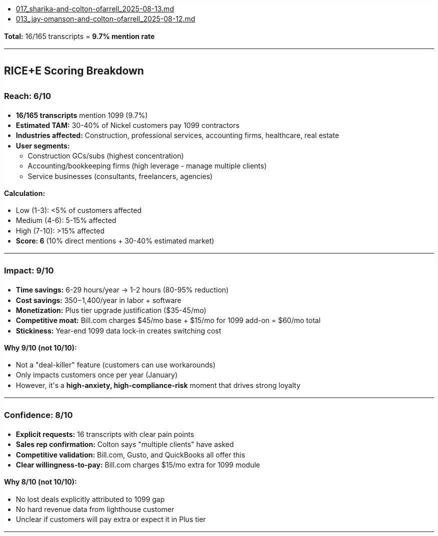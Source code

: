 - [017_sharika-and-colton-ofarrell_2025-08-13.md](../../meetings_md/017_sharika-and-colton-ofarrell_2025-08-13.md)
- [013_jay-omanson-and-colton-ofarrell_2025-08-12.md](../../meetings_md/013_jay-omanson-and-colton-ofarrell_2025-08-12.md)

**Total:** 16/165 transcripts = **9.7% mention rate**

---

## RICE+E Scoring Breakdown

### Reach: 6/10
- **16/165 transcripts** mention 1099 (9.7%)
- **Estimated TAM:** 30-40% of Nickel customers pay 1099 contractors
- **Industries affected:** Construction, professional services, accounting firms, healthcare, real estate
- **User segments:**
  - Construction GCs/subs (highest concentration)
  - Accounting/bookkeeping firms (high leverage - manage multiple clients)
  - Service businesses (consultants, freelancers, agencies)

**Calculation:**
- Low (1-3): <5% of customers affected
- Medium (4-6): 5-15% affected
- High (7-10): >15% affected
- **Score: 6** (10% direct mentions + 30-40% estimated market)

---

### Impact: 9/10
- **Time savings:** 6-29 hours/year → 1-2 hours (80-95% reduction)
- **Cost savings:** $350-$1,400/year in labor + software
- **Monetization:** Plus tier upgrade justification ($35-45/mo)
- **Competitive moat:** Bill.com charges $45/mo base + $15/mo for 1099 add-on = $60/mo total
- **Stickiness:** Year-end 1099 data lock-in creates switching cost

**Why 9/10 (not 10/10):**
- Not a "deal-killer" feature (customers can use workarounds)
- Only impacts customers once per year (January)
- However, it's a **high-anxiety, high-compliance-risk** moment that drives strong loyalty

---

### Confidence: 8/10
- **Explicit requests:** 16 transcripts with clear pain points
- **Sales rep confirmation:** Colton says "multiple clients" have asked
- **Competitive validation:** Bill.com, Gusto, and QuickBooks all offer this
- **Clear willingness-to-pay:** Bill.com charges $15/mo extra for 1099 module

**Why 8/10 (not 10/10):**
- No lost deals explicitly attributed to 1099 gap
- No hard revenue data from lighthouse customer
- Unclear if customers will pay extra or expect it in Plus tier

---